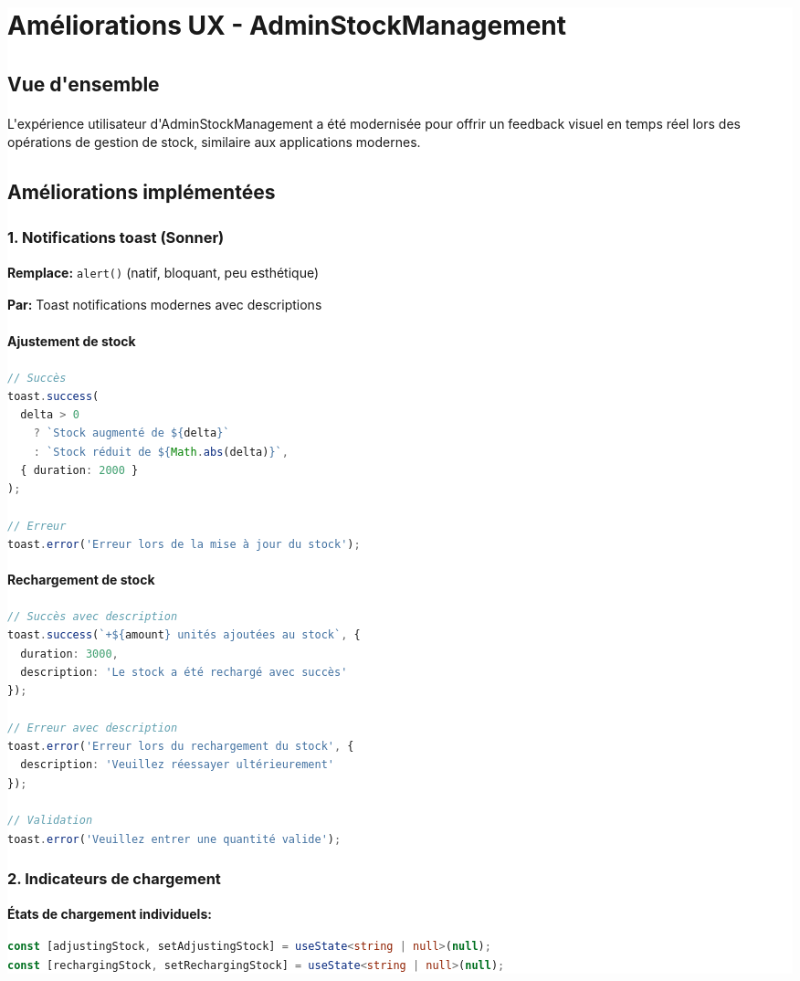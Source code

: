 # Améliorations UX - AdminStockManagement

## Vue d'ensemble

L'expérience utilisateur d'AdminStockManagement a été modernisée pour offrir un feedback visuel en temps réel lors des opérations de gestion de stock, similaire aux applications modernes.

## Améliorations implémentées

### 1. Notifications toast (Sonner)

**Remplace:** `alert()` (natif, bloquant, peu esthétique)

**Par:** Toast notifications modernes avec descriptions

#### Ajustement de stock
```typescript
// Succès
toast.success(
  delta > 0
    ? `Stock augmenté de ${delta}`
    : `Stock réduit de ${Math.abs(delta)}`,
  { duration: 2000 }
);

// Erreur
toast.error('Erreur lors de la mise à jour du stock');
```

#### Rechargement de stock
```typescript
// Succès avec description
toast.success(`+${amount} unités ajoutées au stock`, {
  duration: 3000,
  description: 'Le stock a été rechargé avec succès'
});

// Erreur avec description
toast.error('Erreur lors du rechargement du stock', {
  description: 'Veuillez réessayer ultérieurement'
});

// Validation
toast.error('Veuillez entrer une quantité valide');
```

### 2. Indicateurs de chargement

**États de chargement individuels:**
```typescript
const [adjustingStock, setAdjustingStock] = useState<string | null>(null);
const [rechargingStock, setRechargingStock] = useState<string | null>(null);
```
